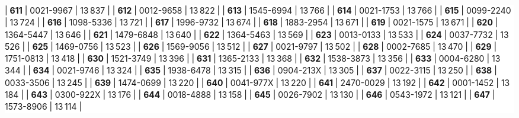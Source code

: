 | **611** | 0021-9967             | 13 837               |
| **612** | 0012-9658             | 13 822               |
| **613** | 1545-6994             | 13 766               |
| **614** | 0021-1753             | 13 766               |
| **615** | 0099-2240             | 13 724               |
| **616** | 1098-5336             | 13 721               |
| **617** | 1996-9732             | 13 674               |
| **618** | 1883-2954             | 13 671               |
| **619** | 0021-1575             | 13 671               |
| **620** | 1364-5447             | 13 646               |
| **621** | 1479-6848             | 13 640               |
| **622** | 1364-5463             | 13 569               |
| **623** | 0013-0133             | 13 533               |
| **624** | 0037-7732             | 13 526               |
| **625** | 1469-0756             | 13 523               |
| **626** | 1569-9056             | 13 512               |
| **627** | 0021-9797             | 13 502               |
| **628** | 0002-7685             | 13 470               |
| **629** | 1751-0813             | 13 418               |
| **630** | 1521-3749             | 13 396               |
| **631** | 1365-2133             | 13 368               |
| **632** | 1538-3873             | 13 356               |
| **633** | 0004-6280             | 13 344               |
| **634** | 0021-9746             | 13 324               |
| **635** | 1938-6478             | 13 315               |
| **636** | 0904-213X             | 13 305               |
| **637** | 0022-3115             | 13 250               |
| **638** | 0033-3506             | 13 245               |
| **639** | 1474-0699             | 13 220               |
| **640** | 0041-977X             | 13 220               |
| **641** | 2470-0029             | 13 192               |
| **642** | 0001-1452             | 13 184               |
| **643** | 0300-922X             | 13 176               |
| **644** | 0018-4888             | 13 158               |
| **645** | 0026-7902             | 13 130               |
| **646** | 0543-1972             | 13 121               |
| **647** | 1573-8906             | 13 114               |